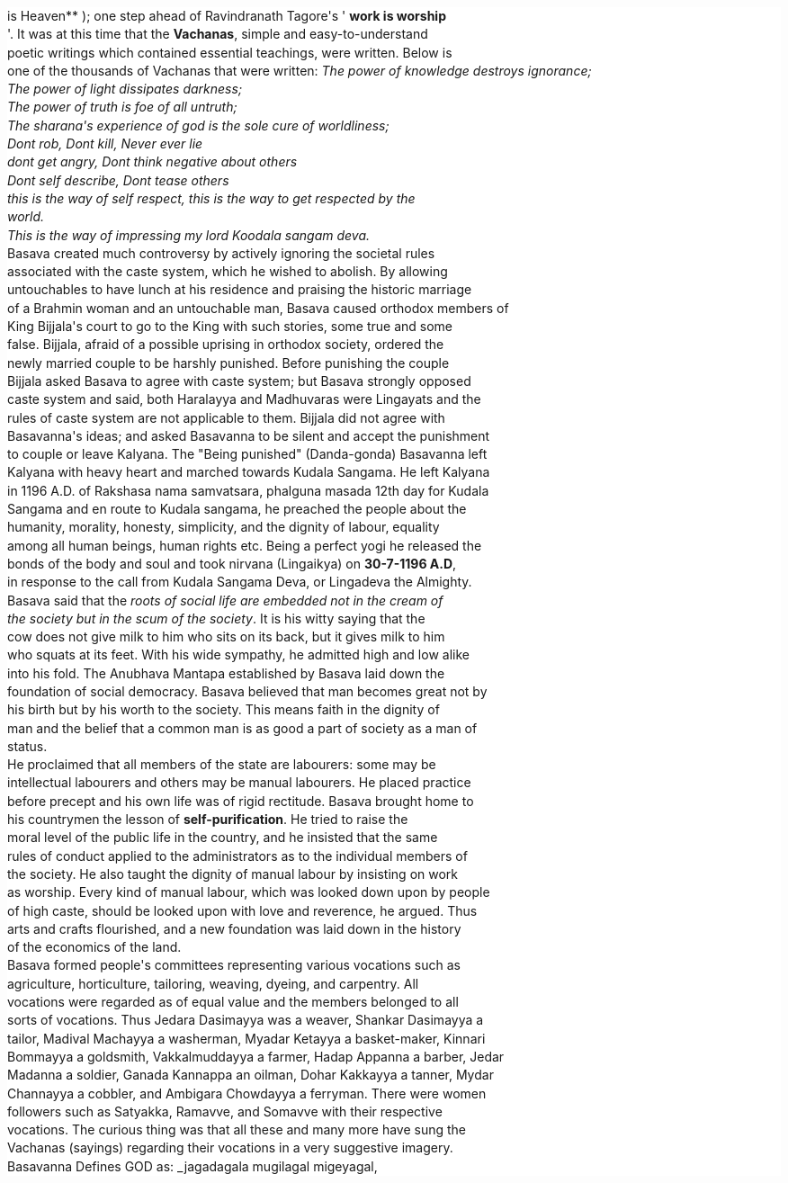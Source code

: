 is Heaven** ); one step ahead of Ravindranath Tagore's ' **work is worship**  
'. It was at this time that the **Vachanas**, simple and easy-to-understand  
poetic writings which contained essential teachings, were written. Below is  
one of the thousands of Vachanas that were written:  _The power of knowledge destroys ignorance;   
The power of light dissipates darkness;   
The power of truth is foe of all untruth;   
The sharana's experience of god is the sole cure of worldliness;   
Dont rob, Dont kill, Never ever lie   
dont get angry, Dont think negative about others   
Dont self describe, Dont tease others   
this is the way of self respect, this is the way to get respected by the  
world.   
This is the way of impressing my lord Koodala sangam deva._   
Basava created much controversy by actively ignoring the societal rules  
associated with the caste system, which he wished to abolish. By allowing  
untouchables to have lunch at his residence and praising the historic marriage  
of a Brahmin woman and an untouchable man, Basava caused orthodox members of  
King Bijjala's court to go to the King with such stories, some true and some  
false. Bijjala, afraid of a possible uprising in orthodox society, ordered the  
newly married couple to be harshly punished. Before punishing the couple  
Bijjala asked Basava to agree with caste system; but Basava strongly opposed  
caste system and said, both Haralayya and Madhuvaras were Lingayats and the  
rules of caste system are not applicable to them. Bijjala did not agree with  
Basavanna's ideas; and asked Basavanna to be silent and accept the punishment  
to couple or leave Kalyana. The "Being punished" (Danda-gonda) Basavanna left  
Kalyana with heavy heart and marched towards Kudala Sangama. He left Kalyana  
in 1196 A.D. of Rakshasa nama samvatsara, phalguna masada 12th day for Kudala  
Sangama and en route to Kudala sangama, he preached the people about the  
humanity, morality, honesty, simplicity, and the dignity of labour, equality  
among all human beings, human rights etc. Being a perfect yogi he released the  
bonds of the body and soul and took nirvana (Lingaikya) on **30-7-1196 A.D**,   
in response to the call from Kudala Sangama Deva, or Lingadeva the Almighty.   
Basava said that the _roots of social life are embedded not in the cream of  
the society but in the scum of the society_. It is his witty saying that the  
cow does not give milk to him who sits on its back, but it gives milk to him  
who squats at its feet. With his wide sympathy, he admitted high and low alike  
into his fold. The Anubhava Mantapa established by Basava laid down the  
foundation of social democracy. Basava believed that man becomes great not by  
his birth but by his worth to the society. This means faith in the dignity of  
man and the belief that a common man is as good a part of society as a man of  
status.   
He proclaimed that all members of the state are labourers: some may be  
intellectual labourers and others may be manual labourers. He placed practice  
before precept and his own life was of rigid rectitude. Basava brought home to  
his countrymen the lesson of **self-purification**. He tried to raise the  
moral level of the public life in the country, and he insisted that the same  
rules of conduct applied to the administrators as to the individual members of  
the society. He also taught the dignity of manual labour by insisting on work  
as worship. Every kind of manual labour, which was looked down upon by people  
of high caste, should be looked upon with love and reverence, he argued. Thus  
arts and crafts flourished, and a new foundation was laid down in the history  
of the economics of the land.   
Basava formed people's committees representing various vocations such as  
agriculture, horticulture, tailoring, weaving, dyeing, and carpentry. All  
vocations were regarded as of equal value and the members belonged to all  
sorts of vocations. Thus Jedara Dasimayya was a weaver, Shankar Dasimayya a  
tailor, Madival Machayya a washerman, Myadar Ketayya a basket-maker, Kinnari  
Bommayya a goldsmith, Vakkalmuddayya a farmer, Hadap Appanna a barber, Jedar  
Madanna a soldier, Ganada Kannappa an oilman, Dohar Kakkayya a tanner, Mydar  
Channayya a cobbler, and Ambigara Chowdayya a ferryman. There were women  
followers such as Satyakka, Ramavve, and Somavve with their respective  
vocations. The curious thing was that all these and many more have sung the  
Vachanas (sayings) regarding their vocations in a very suggestive imagery.   
Basavanna Defines GOD as: _jagadagala mugilagal migeyagal,   